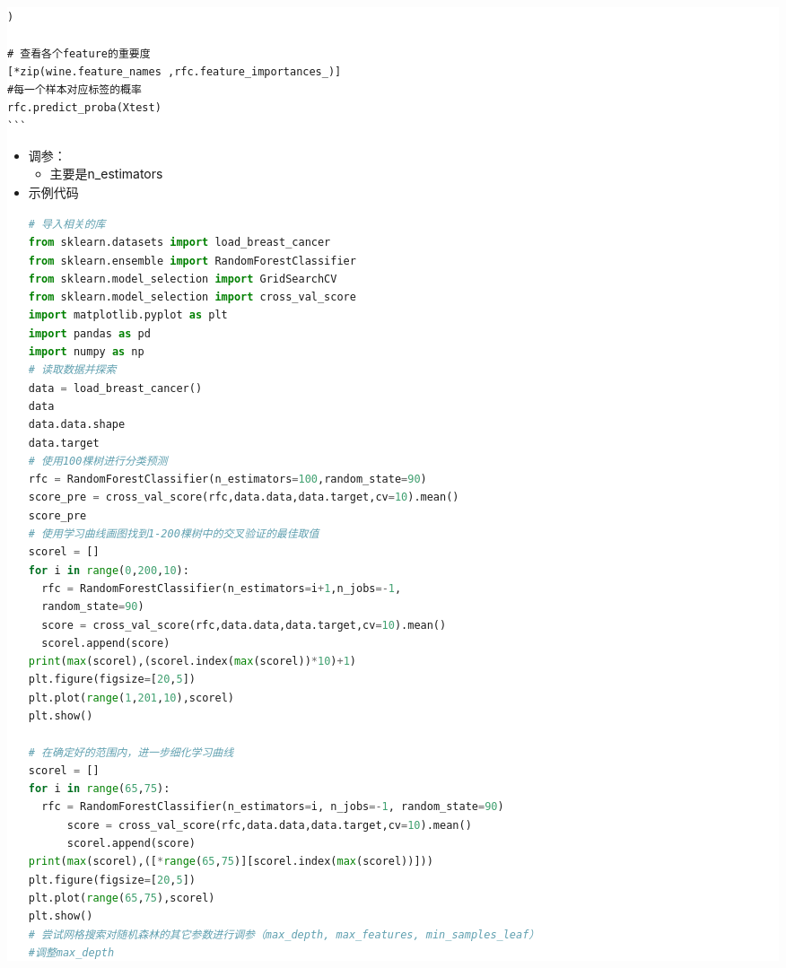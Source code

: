     )

    # 查看各个feature的重要度
    [*zip(wine.feature_names ,rfc.feature_importances_)]
    #每一个样本对应标签的概率
    rfc.predict_proba(Xtest)
    ```

  - 调参：
    - 主要是n_estimators
  - 示例代码 
    ```python
    # 导入相关的库
    from sklearn.datasets import load_breast_cancer
    from sklearn.ensemble import RandomForestClassifier
    from sklearn.model_selection import GridSearchCV
    from sklearn.model_selection import cross_val_score
    import matplotlib.pyplot as plt
    import pandas as pd
    import numpy as np
    # 读取数据并探索
    data = load_breast_cancer()
    data 
    data.data.shape 
    data.target
    # 使用100棵树进行分类预测
    rfc = RandomForestClassifier(n_estimators=100,random_state=90)
    score_pre = cross_val_score(rfc,data.data,data.target,cv=10).mean()
    score_pre
    # 使用学习曲线画图找到1-200棵树中的交叉验证的最佳取值
    scorel = []
    for i in range(0,200,10):
      rfc = RandomForestClassifier(n_estimators=i+1,n_jobs=-1,
      random_state=90)
      score = cross_val_score(rfc,data.data,data.target,cv=10).mean()
      scorel.append(score)
    print(max(scorel),(scorel.index(max(scorel))*10)+1)
    plt.figure(figsize=[20,5])
    plt.plot(range(1,201,10),scorel)
    plt.show()

    # 在确定好的范围内，进一步细化学习曲线
    scorel = []
    for i in range(65,75):
      rfc = RandomForestClassifier(n_estimators=i, n_jobs=-1, random_state=90)
          score = cross_val_score(rfc,data.data,data.target,cv=10).mean()
          scorel.append(score)
    print(max(scorel),([*range(65,75)][scorel.index(max(scorel))]))
    plt.figure(figsize=[20,5])
    plt.plot(range(65,75),scorel)
    plt.show()
    # 尝试网格搜索对随机森林的其它参数进行调参（max_depth, max_features, min_samples_leaf）
    #调整max_depth
